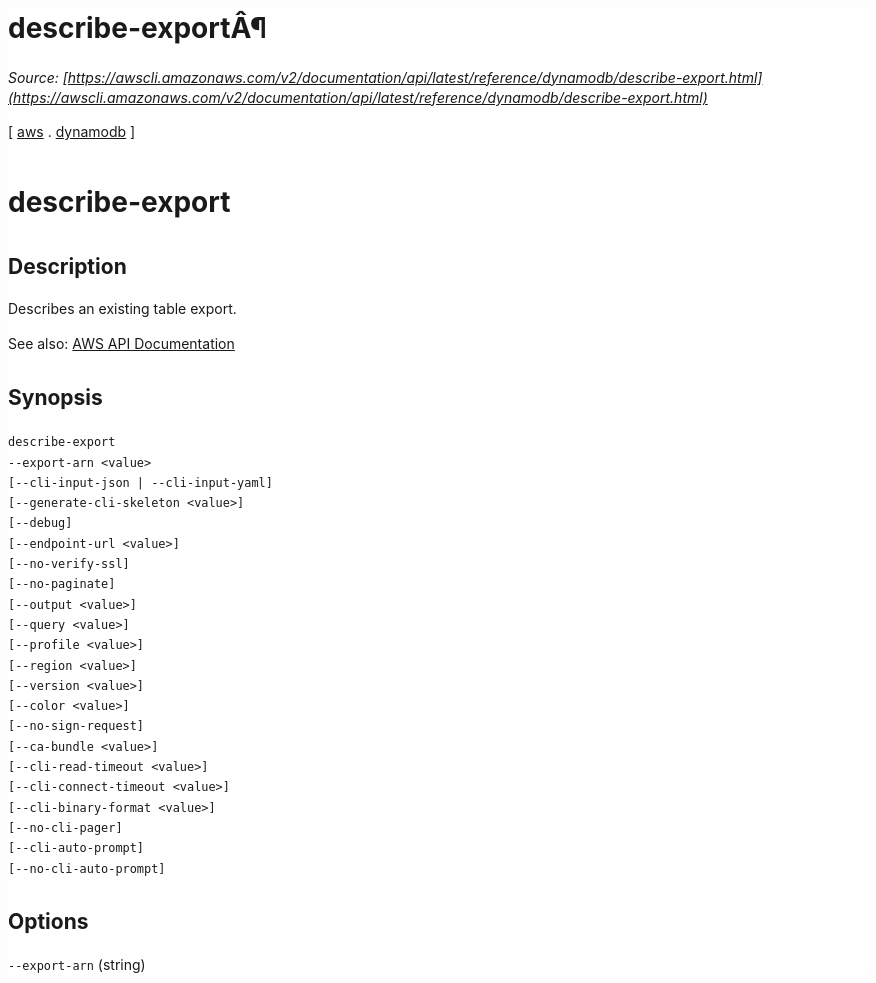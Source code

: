 # describe-exportÂ¶

*Source: [https://awscli.amazonaws.com/v2/documentation/api/latest/reference/dynamodb/describe-export.html](https://awscli.amazonaws.com/v2/documentation/api/latest/reference/dynamodb/describe-export.html)*

[ [aws](https://awscli.amazonaws.com/v2/documentation/api/latest/reference/index.html#cli-aws) . [dynamodb](https://awscli.amazonaws.com/v2/documentation/api/latest/reference/dynamodb/index.html#cli-aws-dynamodb) ]

# describe-export

## Description

Describes an existing table export.

See also: [AWS API Documentation](https://docs.aws.amazon.com/goto/WebAPI/dynamodb-2012-08-10/DescribeExport)

## Synopsis

```
describe-export
--export-arn <value>
[--cli-input-json | --cli-input-yaml]
[--generate-cli-skeleton <value>]
[--debug]
[--endpoint-url <value>]
[--no-verify-ssl]
[--no-paginate]
[--output <value>]
[--query <value>]
[--profile <value>]
[--region <value>]
[--version <value>]
[--color <value>]
[--no-sign-request]
[--ca-bundle <value>]
[--cli-read-timeout <value>]
[--cli-connect-timeout <value>]
[--cli-binary-format <value>]
[--no-cli-pager]
[--cli-auto-prompt]
[--no-cli-auto-prompt]
```

## Options

`--export-arn` (string)
